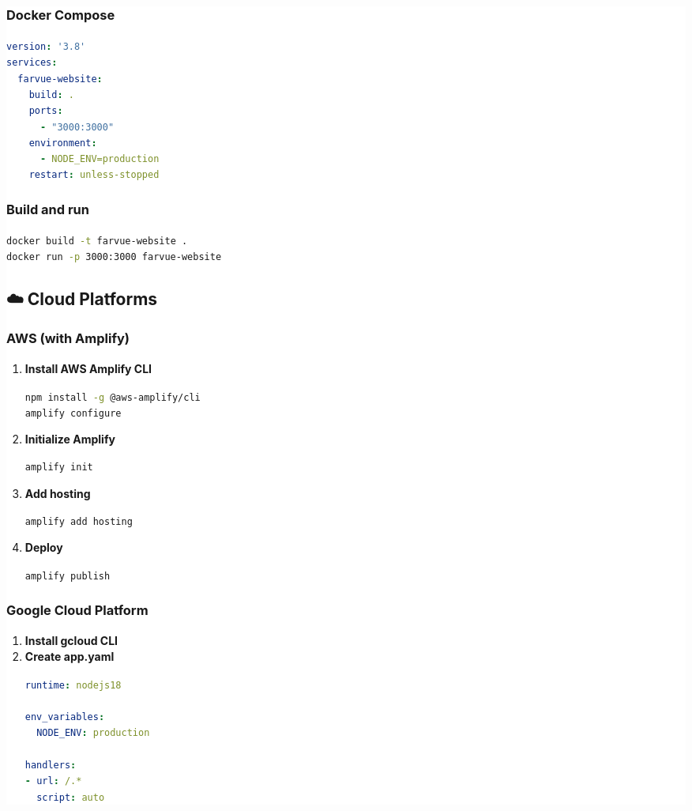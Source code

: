 ### Docker Compose

```yaml
version: '3.8'
services:
  farvue-website:
    build: .
    ports:
      - "3000:3000"
    environment:
      - NODE_ENV=production
    restart: unless-stopped
```

### Build and run

```bash
docker build -t farvue-website .
docker run -p 3000:3000 farvue-website
```

## ☁️ Cloud Platforms

### AWS (with Amplify)

1. **Install AWS Amplify CLI**
   ```bash
   npm install -g @aws-amplify/cli
   amplify configure
   ```

2. **Initialize Amplify**
   ```bash
   amplify init
   ```

3. **Add hosting**
   ```bash
   amplify add hosting
   ```

4. **Deploy**
   ```bash
   amplify publish
   ```

### Google Cloud Platform

1. **Install gcloud CLI**
2. **Create app.yaml**
   ```yaml
   runtime: nodejs18
   
   env_variables:
     NODE_ENV: production
   
   handlers:
   - url: /.*
     script: auto
   ```
